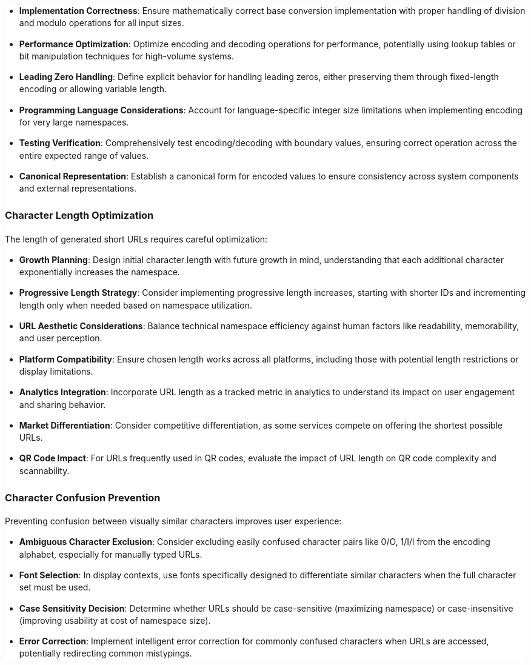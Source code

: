 - **Implementation Correctness**: Ensure mathematically correct base conversion implementation with proper handling of division and modulo operations for all input sizes.

- **Performance Optimization**: Optimize encoding and decoding operations for performance, potentially using lookup tables or bit manipulation techniques for high-volume systems.

- **Leading Zero Handling**: Define explicit behavior for handling leading zeros, either preserving them through fixed-length encoding or allowing variable length.

- **Programming Language Considerations**: Account for language-specific integer size limitations when implementing encoding for very large namespaces.

- **Testing Verification**: Comprehensively test encoding/decoding with boundary values, ensuring correct operation across the entire expected range of values.

- **Canonical Representation**: Establish a canonical form for encoded values to ensure consistency across system components and external representations.

### Character Length Optimization

The length of generated short URLs requires careful optimization:

- **Growth Planning**: Design initial character length with future growth in mind, understanding that each additional character exponentially increases the namespace.

- **Progressive Length Strategy**: Consider implementing progressive length increases, starting with shorter IDs and incrementing length only when needed based on namespace utilization.

- **URL Aesthetic Considerations**: Balance technical namespace efficiency against human factors like readability, memorability, and user perception.

- **Platform Compatibility**: Ensure chosen length works across all platforms, including those with potential length restrictions or display limitations.

- **Analytics Integration**: Incorporate URL length as a tracked metric in analytics to understand its impact on user engagement and sharing behavior.

- **Market Differentiation**: Consider competitive differentiation, as some services compete on offering the shortest possible URLs.

- **QR Code Impact**: For URLs frequently used in QR codes, evaluate the impact of URL length on QR code complexity and scannability.

### Character Confusion Prevention

Preventing confusion between visually similar characters improves user experience:

- **Ambiguous Character Exclusion**: Consider excluding easily confused character pairs like 0/O, 1/I/l from the encoding alphabet, especially for manually typed URLs.

- **Font Selection**: In display contexts, use fonts specifically designed to differentiate similar characters when the full character set must be used.

- **Case Sensitivity Decision**: Determine whether URLs should be case-sensitive (maximizing namespace) or case-insensitive (improving usability at cost of namespace size).

- **Error Correction**: Implement intelligent error correction for commonly confused characters when URLs are accessed, potentially redirecting common mistypings.
